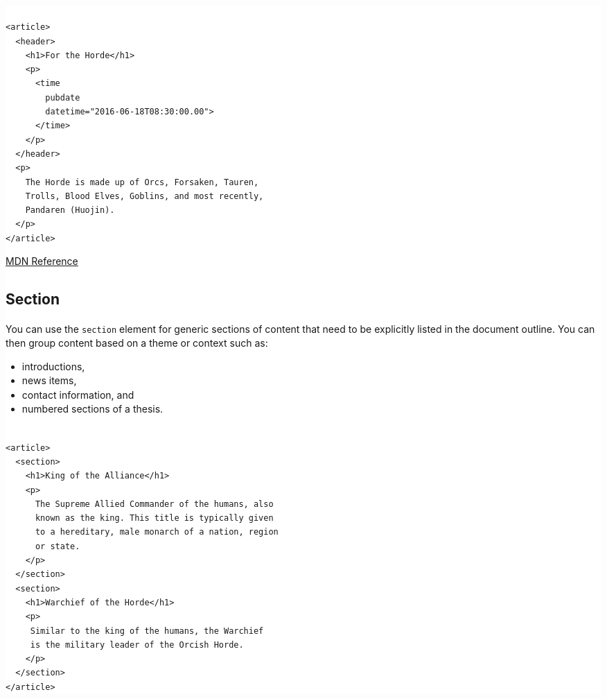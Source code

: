 <pre class="line-numbers"><code class="language-markup">
&lt;article&gt;
  &lt;header&gt;
    &lt;h1&gt;For the Horde&lt;/h1&gt;
    &lt;p&gt;
      &lt;time
        pubdate
        datetime="2016-06-18T08:30:00.00"&gt;
      &lt;/time&gt;
    &lt;/p&gt;
  &lt;/header&gt;
  &lt;p&gt;
    The Horde is made up of Orcs, Forsaken, Tauren,
    Trolls, Blood Elves, Goblins, and most recently,
    Pandaren (Huojin).
  &lt;/p&gt;
&lt;/article&gt;
</code></pre>

[MDN Reference](https://developer.mozilla.org/en/docs/Web/HTML/Element/article)

## Section
You can use the `section` element for generic sections of content that need to
be explicitly listed in the document outline. You can then group content based
on a theme or context such as:

* introductions,
* news items,
* contact information, and
* numbered sections of a thesis.

<pre class="line-numbers"><code class="language-markup">
&lt;article&gt;
  &lt;section&gt;
    &lt;h1&gt;King of the Alliance&lt;/h1&gt;
    &lt;p&gt;
      The Supreme Allied Commander of the humans, also
      known as the king. This title is typically given
      to a hereditary, male monarch of a nation, region
      or state.
    &lt;/p&gt;
  &lt;/section&gt;
  &lt;section&gt;
    &lt;h1&gt;Warchief of the Horde&lt;/h1&gt;
    &lt;p&gt;
     Similar to the king of the humans, the Warchief
     is the military leader of the Orcish Horde.
    &lt;/p&gt;
  &lt;/section&gt;
&lt;/article&gt;
</code></pre>
